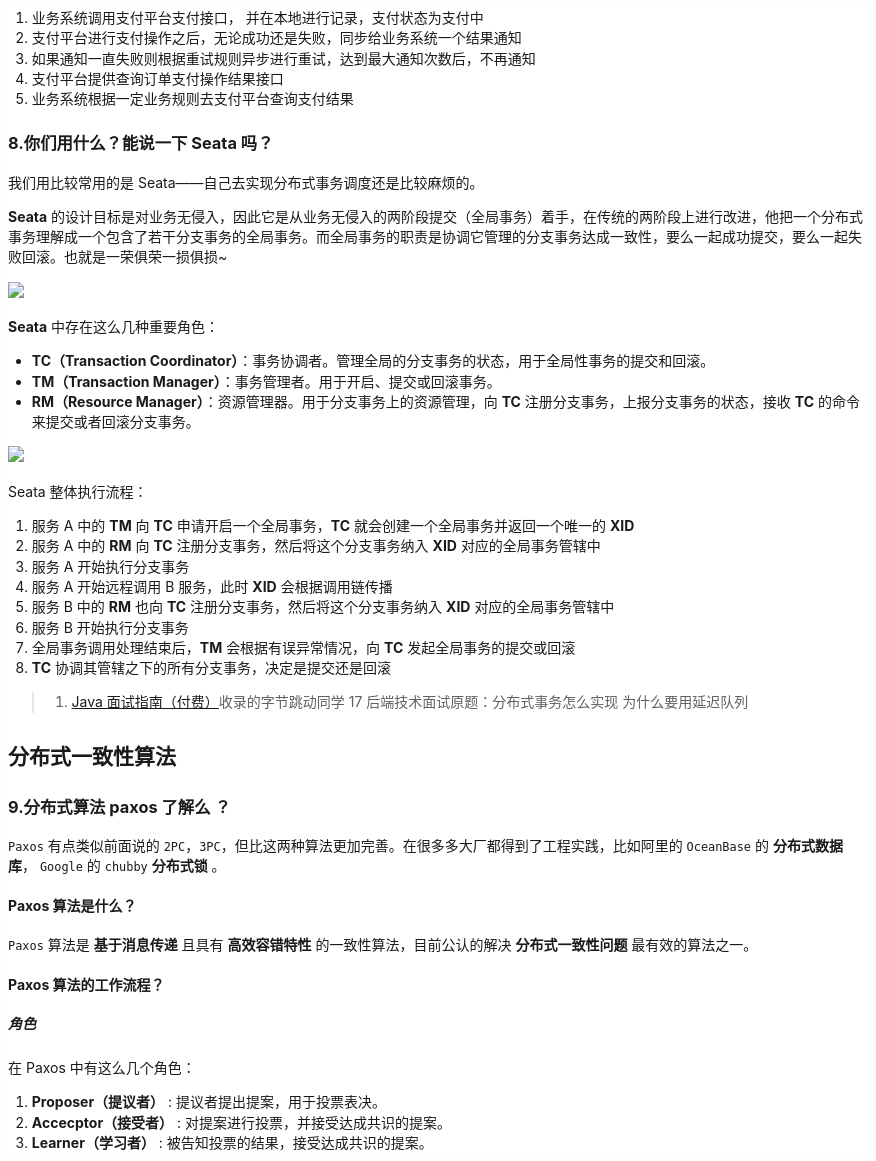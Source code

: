 1.  业务系统调用支付平台支付接口， 并在本地进行记录，支付状态为支付中
2.  支付平台进行支付操作之后，无论成功还是失败，同步给业务系统一个结果通知
3.  如果通知一直失败则根据重试规则异步进行重试，达到最大通知次数后，不再通知
4.  支付平台提供查询订单支付操作结果接口
5.  业务系统根据一定业务规则去支付平台查询支付结果

### 8.你们用什么？能说一下 Seata 吗？

我们用比较常用的是 Seata——自己去实现分布式事务调度还是比较麻烦的。

**Seata** 的设计目标是对业务无侵入，因此它是从业务无侵入的两阶段提交（全局事务）着手，在传统的两阶段上进行改进，他把一个分布式事务理解成一个包含了若干分支事务的全局事务。而全局事务的职责是协调它管理的分支事务达成一致性，要么一起成功提交，要么一起失败回滚。也就是一荣俱荣一损俱损~

![](http://cdn.tobebetterjavaer.com/tobebetterjavaer/images/sidebar/sanfene//fenbushi-4ecb026d-2604-4fe4-9e7c-b2d328ce4356.jpg)

**Seata** 中存在这么几种重要角色：

- **TC（Transaction Coordinator）**：事务协调者。管理全局的分支事务的状态，用于全局性事务的提交和回滚。
- **TM（Transaction Manager）**：事务管理者。用于开启、提交或回滚事务。
- **RM（Resource Manager）**：资源管理器。用于分支事务上的资源管理，向 **TC** 注册分支事务，上报分支事务的状态，接收 **TC** 的命令来提交或者回滚分支事务。

![](http://cdn.tobebetterjavaer.com/tobebetterjavaer/images/sidebar/sanfene//fenbushi-68593970-056f-4334-864a-1f153a4278b1.jpg)

Seata 整体执行流程：

1.  服务 A 中的 **TM** 向 **TC** 申请开启一个全局事务，**TC** 就会创建一个全局事务并返回一个唯一的 **XID**
2.  服务 A 中的 **RM** 向 **TC** 注册分支事务，然后将这个分支事务纳入 **XID** 对应的全局事务管辖中
3.  服务 A 开始执行分支事务
4.  服务 A 开始远程调用 B 服务，此时 **XID** 会根据调用链传播
5.  服务 B 中的 **RM** 也向 **TC** 注册分支事务，然后将这个分支事务纳入 **XID** 对应的全局事务管辖中
6.  服务 B 开始执行分支事务
7.  全局事务调用处理结束后，**TM** 会根据有误异常情况，向 **TC** 发起全局事务的提交或回滚
8.  **TC** 协调其管辖之下的所有分支事务，决定是提交还是回滚

> 1. [Java 面试指南（付费）](https://javabetter.cn/zhishixingqiu/mianshi.html)收录的字节跳动同学 17 后端技术面试原题：分布式事务怎么实现 为什么要用延迟队列

## 分布式一致性算法

### 9.分布式算法 paxos 了解么 ？

`Paxos` 有点类似前面说的 `2PC`，`3PC`，但比这两种算法更加完善。在很多多大厂都得到了工程实践，比如阿里的 `OceanBase` 的 **分布式数据库**， `Google` 的 `chubby` **分布式锁** 。

#### Paxos 算法是什么？

`Paxos` 算法是 **基于消息传递** 且具有 **高效容错特性** 的一致性算法，目前公认的解决 **分布式一致性问题** 最有效的算法之一。

#### Paxos 算法的工作流程？

##### 角色

在 Paxos 中有这么几个角色：

1.  **Proposer（提议者）** : 提议者提出提案，用于投票表决。
2.  **Accecptor（接受者）** : 对提案进行投票，并接受达成共识的提案。
3.  **Learner（学习者）** : 被告知投票的结果，接受达成共识的提案。
